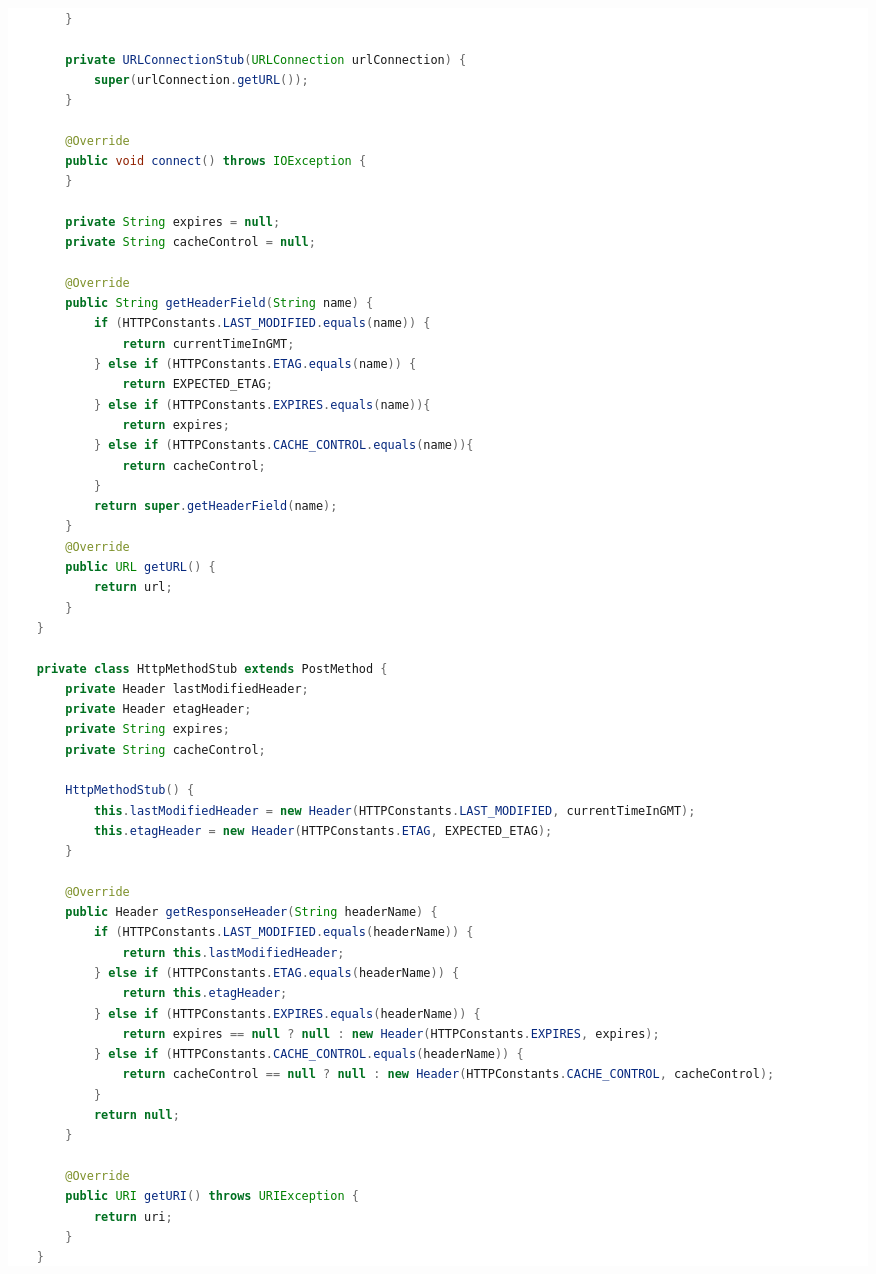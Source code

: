 ```java
        }
        
        private URLConnectionStub(URLConnection urlConnection) {
            super(urlConnection.getURL());
        }
        
        @Override
        public void connect() throws IOException {
        }
        
        private String expires = null;
        private String cacheControl = null;
        
        @Override
        public String getHeaderField(String name) {
            if (HTTPConstants.LAST_MODIFIED.equals(name)) {
                return currentTimeInGMT;
            } else if (HTTPConstants.ETAG.equals(name)) {
                return EXPECTED_ETAG;
            } else if (HTTPConstants.EXPIRES.equals(name)){
                return expires;
            } else if (HTTPConstants.CACHE_CONTROL.equals(name)){
                return cacheControl;
            }
            return super.getHeaderField(name);
        }
        @Override
        public URL getURL() {
            return url;
        }
    }
    
    private class HttpMethodStub extends PostMethod {
        private Header lastModifiedHeader;
        private Header etagHeader;
        private String expires;
        private String cacheControl;
        
        HttpMethodStub() {
            this.lastModifiedHeader = new Header(HTTPConstants.LAST_MODIFIED, currentTimeInGMT);
            this.etagHeader = new Header(HTTPConstants.ETAG, EXPECTED_ETAG);
        }
        
        @Override
        public Header getResponseHeader(String headerName) {
            if (HTTPConstants.LAST_MODIFIED.equals(headerName)) {
                return this.lastModifiedHeader;
            } else if (HTTPConstants.ETAG.equals(headerName)) {
                return this.etagHeader;
            } else if (HTTPConstants.EXPIRES.equals(headerName)) {
                return expires == null ? null : new Header(HTTPConstants.EXPIRES, expires);
            } else if (HTTPConstants.CACHE_CONTROL.equals(headerName)) {
                return cacheControl == null ? null : new Header(HTTPConstants.CACHE_CONTROL, cacheControl);
            }
            return null;
        }

        @Override
        public URI getURI() throws URIException {
            return uri;
        }
    }
```